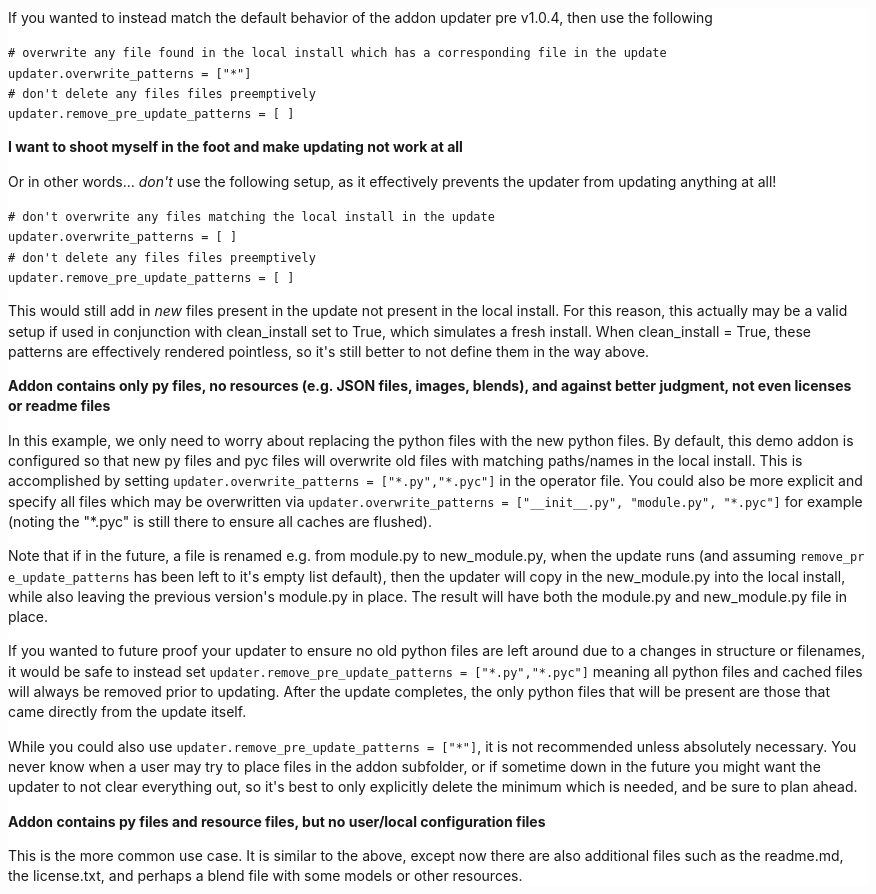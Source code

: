 If you wanted to instead match the default behavior of the addon updater pre v1.0.4, then use the following
```
# overwrite any file found in the local install which has a corresponding file in the update
updater.overwrite_patterns = ["*"]
# don't delete any files files preemptively
updater.remove_pre_update_patterns = [ ]
```

**I want to shoot myself in the foot and make updating not work at all**

Or in other words... *don't* use the following setup, as it effectively prevents the updater from updating anything at all!

```
# don't overwrite any files matching the local install in the update
updater.overwrite_patterns = [ ]
# don't delete any files files preemptively
updater.remove_pre_update_patterns = [ ]
```

This would still add in *new* files present in the update not present in the local install. For this reason, this actually may be a valid setup if used in conjunction with clean_install set to True, which simulates a fresh install. When clean_install = True, these patterns are effectively rendered pointless, so it's still better to not define them in the way above.


**Addon contains only py files, no resources (e.g. JSON files, images, blends), and against better judgment, not even licenses or readme files**

In this example, we only need to worry about replacing the python files with the new python files. By default, this demo addon is configured so that new py files and pyc files will overwrite old files with matching paths/names in the local install. This is accomplished by setting `updater.overwrite_patterns = ["*.py","*.pyc"]` in the operator file. You could also be more explicit and specify all files which may be overwritten via `updater.overwrite_patterns = ["__init__.py", "module.py", "*.pyc"]` for example (noting the "*.pyc" is still there to ensure all caches are flushed).

Note that if in the future, a file is renamed e.g. from module.py to new_module.py, when the update runs (and assuming `remove_pre_update_patterns` has been left to it's empty list default), then the updater will copy in the new_module.py into the local install, while also leaving the previous version's module.py in place. The result will have both the module.py and new_module.py file in place.

If you wanted to future proof your updater to ensure no old python files are left around due to a changes in structure or filenames, it would be safe to instead set `updater.remove_pre_update_patterns = ["*.py","*.pyc"]` meaning all python files and cached files will always be removed prior to updating. After the update completes, the only python files that will be present are those that came directly from the update itself.

While you could also use `updater.remove_pre_update_patterns = ["*"]`, it is not recommended unless absolutely necessary. You never know when a user may try to place files in the addon subfolder, or if sometime down in the future you might want the updater to not clear everything out, so it's best to only explicitly delete the minimum which is needed, and be sure to plan ahead.

**Addon contains py files and resource files, but no user/local configuration files**

This is the more common use case. It is similar to the above, except now there are also additional files such as the readme.md, the license.txt, and perhaps a blend file with some models or other resources.

